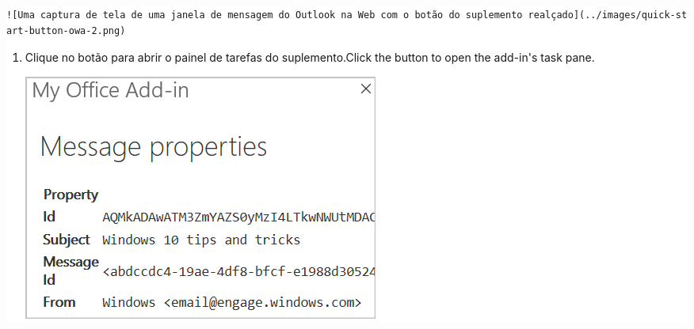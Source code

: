     ![Uma captura de tela de uma janela de mensagem do Outlook na Web com o botão do suplemento realçado](../images/quick-start-button-owa-2.png)

1. <span data-ttu-id="de4e7-206">Clique no botão para abrir o painel de tarefas do suplemento.</span><span class="sxs-lookup"><span data-stu-id="de4e7-206">Click the button to open the add-in's task pane.</span></span>

    ![Uma captura de tela do painel de tarefas do suplemento no Outlook na Web exibindo as propriedades da mensagem](../images/quick-start-task-pane-owa-1.png)
